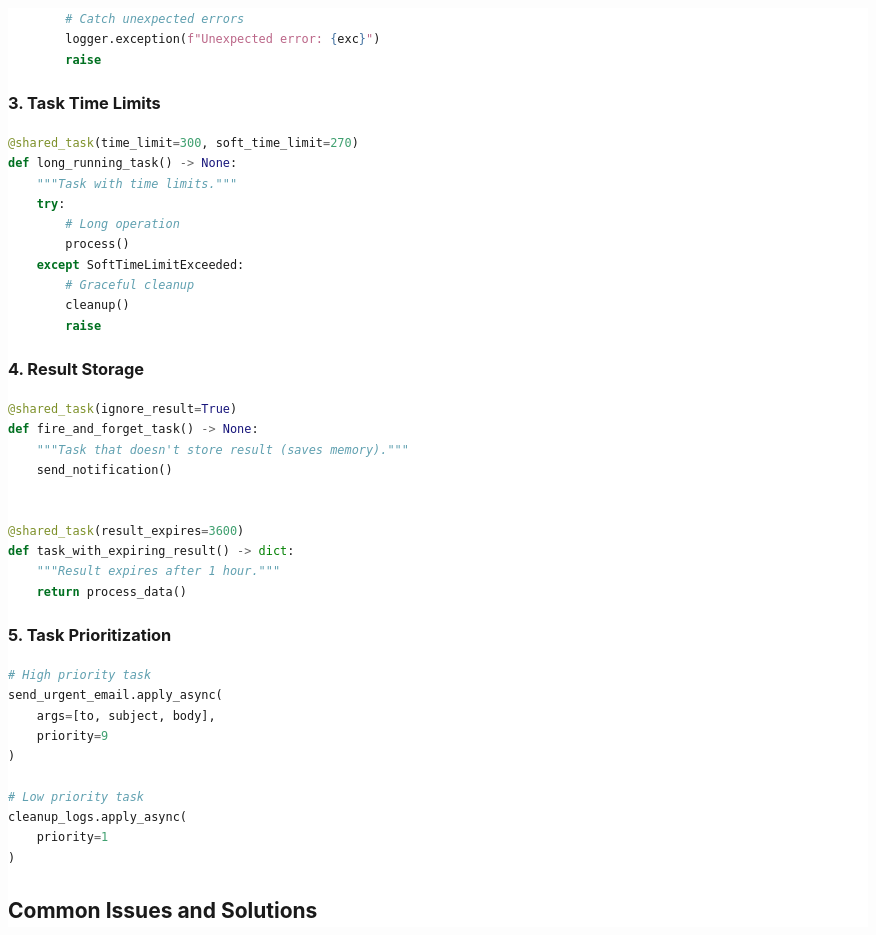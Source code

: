 ```python
        # Catch unexpected errors
        logger.exception(f"Unexpected error: {exc}")
        raise
```

### 3. Task Time Limits

```python
@shared_task(time_limit=300, soft_time_limit=270)
def long_running_task() -> None:
    """Task with time limits."""
    try:
        # Long operation
        process()
    except SoftTimeLimitExceeded:
        # Graceful cleanup
        cleanup()
        raise
```

### 4. Result Storage

```python
@shared_task(ignore_result=True)
def fire_and_forget_task() -> None:
    """Task that doesn't store result (saves memory)."""
    send_notification()


@shared_task(result_expires=3600)
def task_with_expiring_result() -> dict:
    """Result expires after 1 hour."""
    return process_data()
```

### 5. Task Prioritization

```python
# High priority task
send_urgent_email.apply_async(
    args=[to, subject, body],
    priority=9
)

# Low priority task
cleanup_logs.apply_async(
    priority=1
)
```

## Common Issues and Solutions
